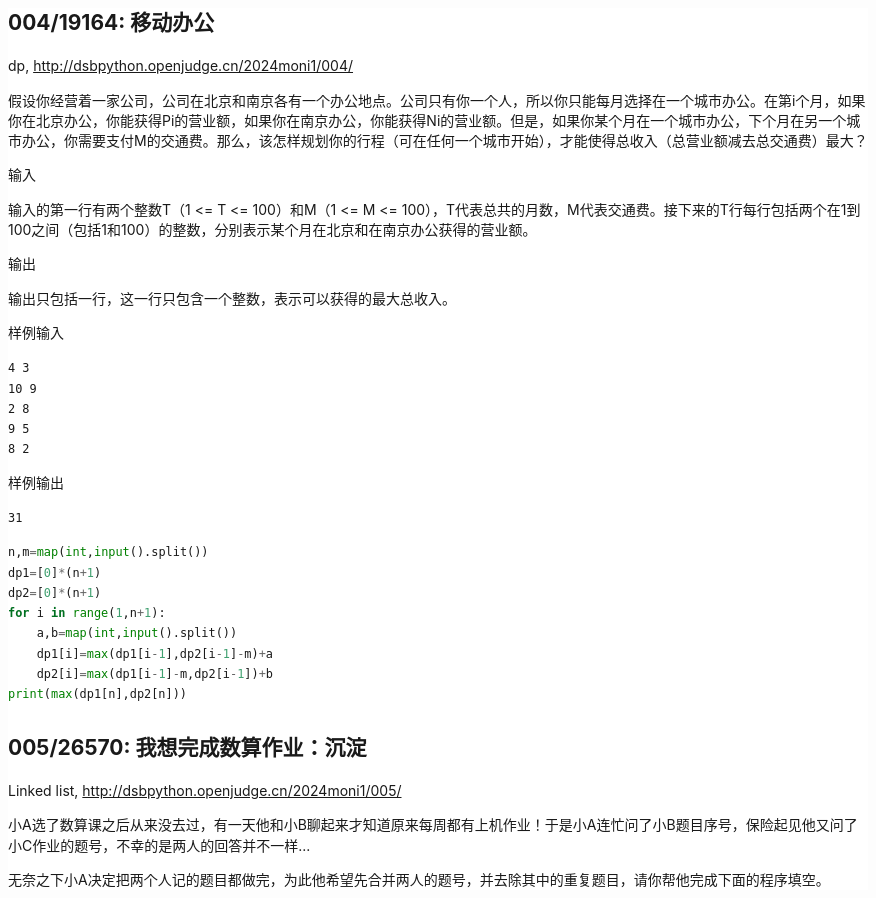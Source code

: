 




## 004/19164: 移动办公

dp, http://dsbpython.openjudge.cn/2024moni1/004/

假设你经营着一家公司，公司在北京和南京各有一个办公地点。公司只有你一个人，所以你只能每月选择在一个城市办公。在第i个月，如果你在北京办公，你能获得Pi的营业额，如果你在南京办公，你能获得Ni的营业额。但是，如果你某个月在一个城市办公，下个月在另一个城市办公，你需要支付M的交通费。那么，该怎样规划你的行程（可在任何一个城市开始），才能使得总收入（总营业额减去总交通费）最大？

输入

输入的第一行有两个整数T（1 <= T <= 100）和M（1 <= M <= 100），T代表总共的月数，M代表交通费。接下来的T行每行包括两个在1到100之间（包括1和100）的整数，分别表示某个月在北京和在南京办公获得的营业额。

输出

输出只包括一行，这一行只包含一个整数，表示可以获得的最大总收入。

样例输入

```
4 3
10 9
2 8
9 5
8 2
```

样例输出

```
31
```





```python
n,m=map(int,input().split())
dp1=[0]*(n+1)
dp2=[0]*(n+1)
for i in range(1,n+1):
    a,b=map(int,input().split())
    dp1[i]=max(dp1[i-1],dp2[i-1]-m)+a
    dp2[i]=max(dp1[i-1]-m,dp2[i-1])+b
print(max(dp1[n],dp2[n]))
```





## 005/26570: 我想完成数算作业：沉淀

Linked list, http://dsbpython.openjudge.cn/2024moni1/005/

小A选了数算课之后从来没去过，有一天他和小B聊起来才知道原来每周都有上机作业！于是小A连忙问了小B题目序号，保险起见他又问了小C作业的题号，不幸的是两人的回答并不一样...

无奈之下小A决定把两个人记的题目都做完，为此他希望先合并两人的题号，并去除其中的重复题目，请你帮他完成下面的程序填空。
